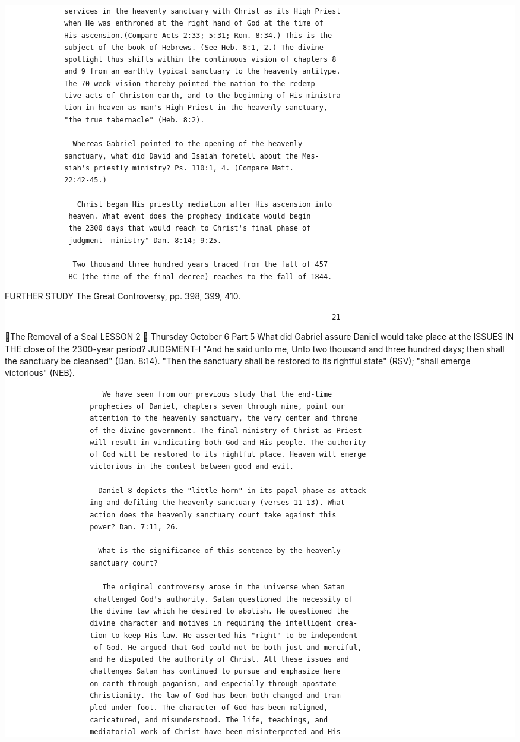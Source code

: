                  services in the heavenly sanctuary with Christ as its High Priest
                  when He was enthroned at the right hand of God at the time of
                  His ascension.(Compare Acts 2:33; 5:31; Rom. 8:34.) This is the
                  subject of the book of Hebrews. (See Heb. 8:1, 2.) The divine
                  spotlight thus shifts within the continuous vision of chapters 8
                  and 9 from an earthly typical sanctuary to the heavenly antitype.
                  The 70-week vision thereby pointed the nation to the redemp-
                  tive acts of Christon earth, and to the beginning of His ministra-
                  tion in heaven as man's High Priest in the heavenly sanctuary,
                  "the true tabernacle" (Heb. 8:2).

                    Whereas Gabriel pointed to the opening of the heavenly
                  sanctuary, what did David and Isaiah foretell about the Mes-
                  siah's priestly ministry? Ps. 110:1, 4. (Compare Matt.
                  22:42-45.)

                     Christ began His priestly mediation after His ascension into
                   heaven. What event does the prophecy indicate would begin
                   the 2300 days that would reach to Christ's final phase of
                   judgment- ministry" Dan. 8:14; 9:25.

                    Two thousand three hundred years traced from the fall of 457
                   BC (the time of the final decree) reaches to the fall of 1844.

  FURTHER STUDY     The Great Controversy, pp. 398, 399, 410.


                                                                                 21
The Removal of a Seal              LESSON 2                              ❑     Thursday
                                                                              October 6
               Part 5     What did Gabriel assure Daniel would take place at the
       ISSUES IN THE    close of the 2300-year period?
         JUDGMENT-I
                          "And he said unto me, Unto two thousand and three
                        hundred days; then shall the sanctuary be cleansed" (Dan.
                        8:14).
                          "Then the sanctuary shall be restored to its rightful state"
                        (RSV); "shall emerge victorious" (NEB).

                           We have seen from our previous study that the end-time
                        prophecies of Daniel, chapters seven through nine, point our
                        attention to the heavenly sanctuary, the very center and throne
                        of the divine government. The final ministry of Christ as Priest
                        will result in vindicating both God and His people. The authority
                        of God will be restored to its rightful place. Heaven will emerge
                        victorious in the contest between good and evil.

                          Daniel 8 depicts the "little horn" in its papal phase as attack-
                        ing and defiling the heavenly sanctuary (verses 11-13). What
                        action does the heavenly sanctuary court take against this
                        power? Dan. 7:11, 26.

                          What is the significance of this sentence by the heavenly
                        sanctuary court?

                           The original controversy arose in the universe when Satan
                         challenged God's authority. Satan questioned the necessity of
                        the divine law which he desired to abolish. He questioned the
                        divine character and motives in requiring the intelligent crea-
                        tion to keep His law. He asserted his "right" to be independent
                         of God. He argued that God could not be both just and merciful,
                        and he disputed the authority of Christ. All these issues and
                        challenges Satan has continued to pursue and emphasize here
                        on earth through paganism, and especially through apostate
                        Christianity. The law of God has been both changed and tram-
                        pled under foot. The character of God has been maligned,
                        caricatured, and misunderstood. The life, teachings, and
                        mediatorial work of Christ have been misinterpreted and His